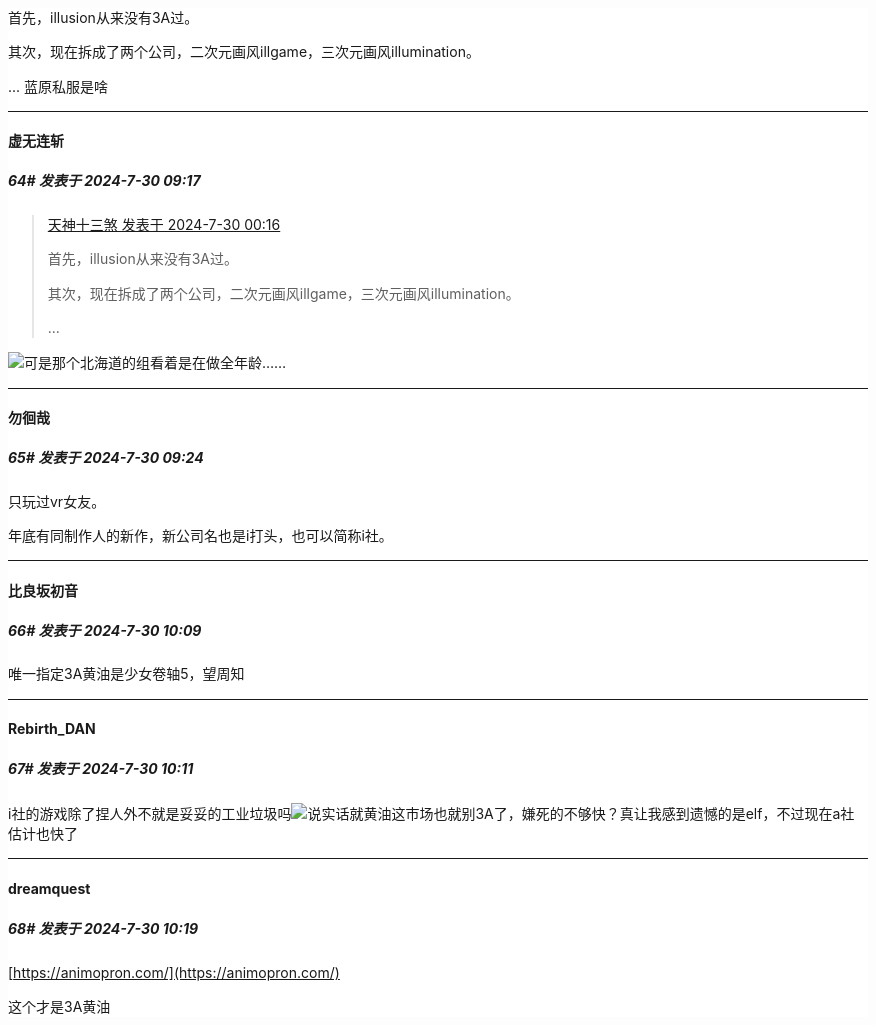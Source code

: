 首先，illusion从来没有3A过。

其次，现在拆成了两个公司，二次元画风illgame，三次元画风illumination。

 ...</blockquote>
蓝原私服是啥

*****

####  虚无连斩  
##### 64#       发表于 2024-7-30 09:17

<blockquote><a href="httphttps://bbs.saraba1st.com/2b/forum.php?mod=redirect&amp;goto=findpost&amp;pid=65738977&amp;ptid=2193152" target="_blank">天神十三煞 发表于 2024-7-30 00:16</a>

首先，illusion从来没有3A过。

其次，现在拆成了两个公司，二次元画风illgame，三次元画风illumination。

 ...</blockquote>
<img src="https://static.saraba1st.com/image/smiley/face2017/068.png" referrerpolicy="no-referrer">可是那个北海道的组看着是在做全年龄……


*****

####  勿徊哉  
##### 65#       发表于 2024-7-30 09:24

只玩过vr女友。

年底有同制作人的新作，新公司名也是i打头，也可以简称i社。


*****

####  比良坂初音  
##### 66#       发表于 2024-7-30 10:09

唯一指定3A黄油是少女卷轴5，望周知

*****

####  Rebirth_DAN  
##### 67#       发表于 2024-7-30 10:11

i社的游戏除了捏人外不就是妥妥的工业垃圾吗<img src="https://static.saraba1st.com/image/smiley/face2017/067.png" referrerpolicy="no-referrer">说实话就黄油这市场也就别3A了，嫌死的不够快？真让我感到遗憾的是elf，不过现在a社估计也快了


*****

####  dreamquest  
##### 68#       发表于 2024-7-30 10:19

[https://animopron.com/](https://animopron.com/)

这个才是3A黄油
